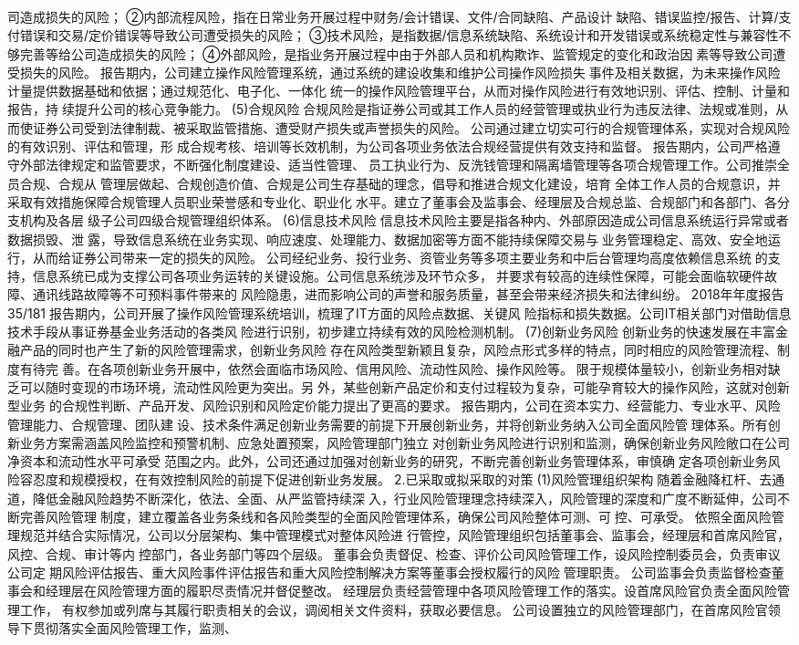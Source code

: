 司造成损失的风险；
②内部流程风险，指在日常业务开展过程中财务/会计错误、文件/合同缺陷、产品设计
缺陷、错误监控/报告、计算/支付错误和交易/定价错误等导致公司遭受损失的风险；
③技术风险，是指数据/信息系统缺陷、系统设计和开发错误或系统稳定性与兼容性不
够完善等给公司造成损失的风险；
④外部风险，是指业务开展过程中由于外部人员和机构欺诈、监管规定的变化和政治因
素等导致公司遭受损失的风险。
报告期内，公司建立操作风险管理系统，通过系统的建设收集和维护公司操作风险损失
事件及相关数据，为未来操作风险计量提供数据基础和依据；通过规范化、电子化、一体化
统一的操作风险管理平台，从而对操作风险进行有效地识别、评估、控制、计量和报告，持
续提升公司的核心竞争能力。
(5)合规风险
合规风险是指证券公司或其工作人员的经营管理或执业行为违反法律、法规或准则，从
而使证券公司受到法律制裁、被采取监管措施、遭受财产损失或声誉损失的风险。
公司通过建立切实可行的合规管理体系，实现对合规风险的有效识别、评估和管理，形
成合规考核、培训等长效机制，为公司各项业务依法合规经营提供有效支持和监督。
报告期内，公司严格遵守外部法律规定和监管要求，不断强化制度建设、适当性管理、
员工执业行为、反洗钱管理和隔离墙管理等各项合规管理工作。公司推崇全员合规、合规从
管理层做起、合规创造价值、合规是公司生存基础的理念，倡导和推进合规文化建设，培育
全体工作人员的合规意识，并采取有效措施保障合规管理人员职业荣誉感和专业化、职业化
水平。建立了董事会及监事会、经理层及合规总监、合规部门和各部门、各分支机构及各层
级子公司四级合规管理组织体系。
(6)信息技术风险
信息技术风险主要是指各种内、外部原因造成公司信息系统运行异常或者数据损毁、泄
露，导致信息系统在业务实现、响应速度、处理能力、数据加密等方面不能持续保障交易与
业务管理稳定、高效、安全地运行，从而给证券公司带来一定的损失的风险。
公司经纪业务、投行业务、资管业务等多项主要业务和中后台管理均高度依赖信息系统
的支持，信息系统已成为支撑公司各项业务运转的关键设施。公司信息系统涉及环节众多，
并要求有较高的连续性保障，可能会面临软硬件故障、通讯线路故障等不可预料事件带来的
风险隐患，进而影响公司的声誉和服务质量，甚至会带来经济损失和法律纠纷。
2018年年度报告
35/181
报告期内，公司开展了操作风险管理系统培训，梳理了IT方面的风险点数据、关键风
险指标和损失数据。公司IT相关部门对借助信息技术手段从事证券基金业务活动的各类风
险进行识别，初步建立持续有效的风险检测机制。
(7)创新业务风险
创新业务的快速发展在丰富金融产品的同时也产生了新的风险管理需求，创新业务风险
存在风险类型新颖且复杂，风险点形式多样的特点，同时相应的风险管理流程、制度有待完
善。在各项创新业务开展中，依然会面临市场风险、信用风险、流动性风险、操作风险等。
限于规模体量较小，创新业务相对缺乏可以随时变现的市场环境，流动性风险更为突出。另
外，某些创新产品定价和支付过程较为复杂，可能孕育较大的操作风险，这就对创新型业务
的合规性判断、产品开发、风险识别和风险定价能力提出了更高的要求。
报告期内，公司在资本实力、经营能力、专业水平、风险管理能力、合规管理、团队建
设、技术条件满足创新业务需要的前提下开展创新业务，并将创新业务纳入公司全面风险管
理体系。所有创新业务方案需涵盖风险监控和预警机制、应急处置预案，风险管理部门独立
对创新业务风险进行识别和监测，确保创新业务风险敞口在公司净资本和流动性水平可承受
范围之内。此外，公司还通过加强对创新业务的研究，不断完善创新业务管理体系，审慎确
定各项创新业务风险容忍度和规模授权，在有效控制风险的前提下促进创新业务发展。
2.已采取或拟采取的对策
(1)风险管理组织架构
随着金融降杠杆、去通道，降低金融风险趋势不断深化，依法、全面、从严监管持续深
入，行业风险管理理念持续深入，风险管理的深度和广度不断延伸，公司不断完善风险管理
制度，建立覆盖各业务条线和各风险类型的全面风险管理体系，确保公司风险整体可测、可
控、可承受。
依照全面风险管理规范并结合实际情况，公司以分层架构、集中管理模式对整体风险进
行管控，风险管理组织包括董事会、监事会，经理层和首席风险官，风控、合规、审计等内
控部门，各业务部门等四个层级。
董事会负责督促、检查、评价公司风险管理工作，设风险控制委员会，负责审议公司定
期风险评估报告、重大风险事件评估报告和重大风险控制解决方案等董事会授权履行的风险
管理职责。
公司监事会负责监督检查董事会和经理层在风险管理方面的履职尽责情况并督促整改。
经理层负责经营管理中各项风险管理工作的落实。设首席风险官负责全面风险管理工作，
有权参加或列席与其履行职责相关的会议，调阅相关文件资料，获取必要信息。
公司设置独立的风险管理部门，在首席风险官领导下贯彻落实全面风险管理工作，监测、